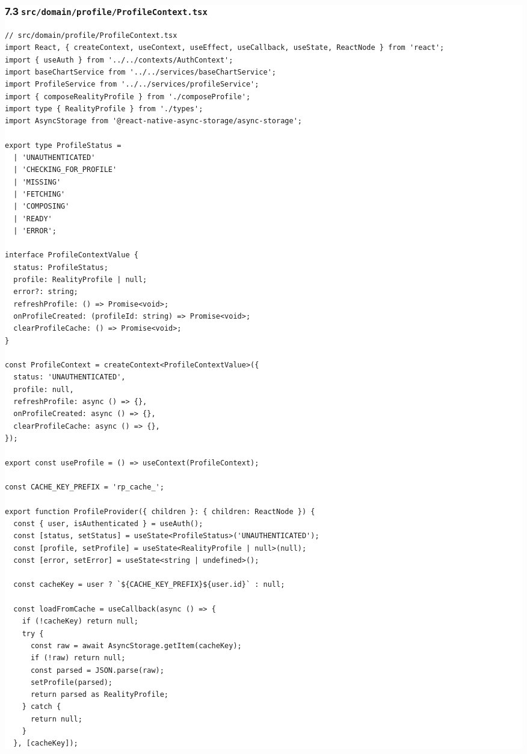 
### 7.3 `src/domain/profile/ProfileContext.tsx`

```tsx
// src/domain/profile/ProfileContext.tsx
import React, { createContext, useContext, useEffect, useCallback, useState, ReactNode } from 'react';
import { useAuth } from '../../contexts/AuthContext';
import baseChartService from '../../services/baseChartService';
import ProfileService from '../../services/profileService';
import { composeRealityProfile } from './composeProfile';
import type { RealityProfile } from './types';
import AsyncStorage from '@react-native-async-storage/async-storage';

export type ProfileStatus =
  | 'UNAUTHENTICATED'
  | 'CHECKING_FOR_PROFILE'
  | 'MISSING'
  | 'FETCHING'
  | 'COMPOSING'
  | 'READY'
  | 'ERROR';

interface ProfileContextValue {
  status: ProfileStatus;
  profile: RealityProfile | null;
  error?: string;
  refreshProfile: () => Promise<void>;
  onProfileCreated: (profileId: string) => Promise<void>;
  clearProfileCache: () => Promise<void>;
}

const ProfileContext = createContext<ProfileContextValue>({
  status: 'UNAUTHENTICATED',
  profile: null,
  refreshProfile: async () => {},
  onProfileCreated: async () => {},
  clearProfileCache: async () => {},
});

export const useProfile = () => useContext(ProfileContext);

const CACHE_KEY_PREFIX = 'rp_cache_';

export function ProfileProvider({ children }: { children: ReactNode }) {
  const { user, isAuthenticated } = useAuth();
  const [status, setStatus] = useState<ProfileStatus>('UNAUTHENTICATED');
  const [profile, setProfile] = useState<RealityProfile | null>(null);
  const [error, setError] = useState<string | undefined>();

  const cacheKey = user ? `${CACHE_KEY_PREFIX}${user.id}` : null;

  const loadFromCache = useCallback(async () => {
    if (!cacheKey) return null;
    try {
      const raw = await AsyncStorage.getItem(cacheKey);
      if (!raw) return null;
      const parsed = JSON.parse(raw);
      setProfile(parsed);
      return parsed as RealityProfile;
    } catch {
      return null;
    }
  }, [cacheKey]);
```
